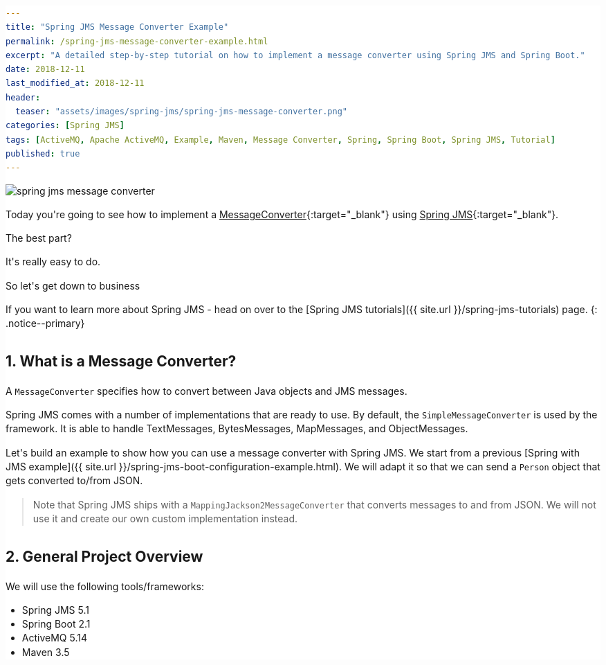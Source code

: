 ```yaml
---
title: "Spring JMS Message Converter Example"
permalink: /spring-jms-message-converter-example.html
excerpt: "A detailed step-by-step tutorial on how to implement a message converter using Spring JMS and Spring Boot."
date: 2018-12-11
last_modified_at: 2018-12-11
header:
  teaser: "assets/images/spring-jms/spring-jms-message-converter.png"
categories: [Spring JMS]
tags: [ActiveMQ, Apache ActiveMQ, Example, Maven, Message Converter, Spring, Spring Boot, Spring JMS, Tutorial]
published: true
---
```


<img src="{{ site.url }}/assets/images/spring-jms/spring-jms-message-converter.png" alt="spring jms message converter" class="align-right title-image">

Today you're going to see how to implement a [MessageConverter](https://docs.spring.io/spring-framework/docs/current/javadoc-api/org/springframework/jms/support/converter/MessageConverter.html){:target="_blank"} using [Spring JMS](https://docs.spring.io/spring/docs/5.1.3.RELEASE/spring-framework-reference/integration.html#jms){:target="_blank"}.

The best part?

It's really easy to do.

So let's get down to business

If you want to learn more about Spring JMS - head on over to the [Spring JMS tutorials]({{ site.url }}/spring-jms-tutorials) page.
{: .notice--primary}

## 1. What is a Message Converter?

A `MessageConverter` specifies how to convert between Java objects and JMS messages.

Spring JMS comes with a number of implementations that are ready to use. By default, the `SimpleMessageConverter` is used by the framework. It is able to handle TextMessages, BytesMessages, MapMessages, and ObjectMessages.   

Let's build an example to show how you can use a message converter with Spring JMS. We start from a previous [Spring with JMS example]({{ site.url }}/spring-jms-boot-configuration-example.html). We will adapt it so that we can send a `Person` object that gets converted to/from JSON.

> Note that Spring JMS ships with a `MappingJackson2MessageConverter` that converts messages to and from JSON. We will not use it and create our own custom implementation instead.

## 2. General Project Overview

We will use the following tools/frameworks:
* Spring JMS 5.1
* Spring Boot 2.1
* ActiveMQ 5.14
* Maven 3.5
